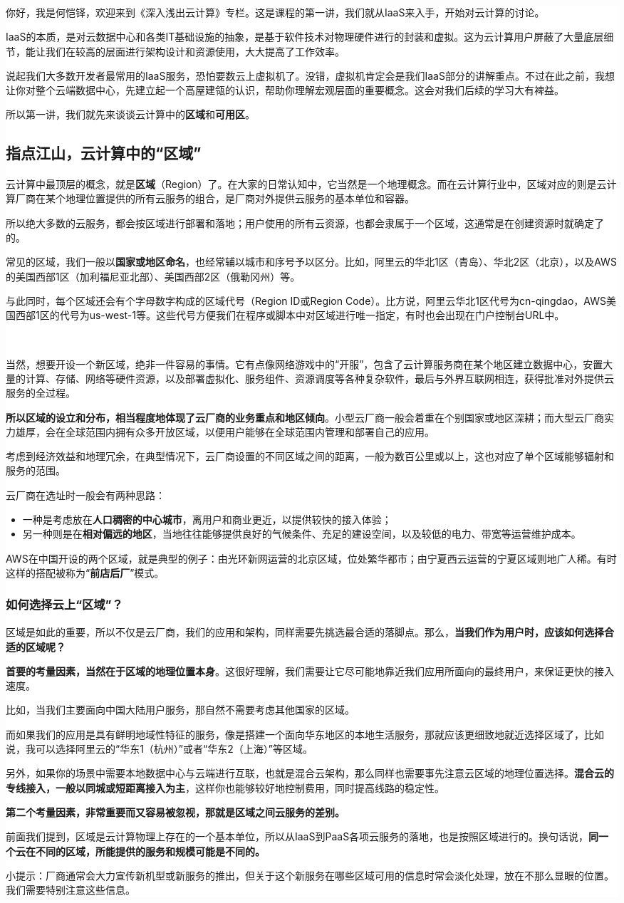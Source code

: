 <audio id="audio" title="01 | 区域和可用区：欢迎来到云端数据中心" controls="" preload="none"><source id="mp3" src="https://static001.geekbang.org/resource/audio/a5/19/a5b686127cdf91056c37b6d5f9cc3d19.mp3"></audio>

你好，我是何恺铎，欢迎来到《深入浅出云计算》专栏。这是课程的第一讲，我们就从IaaS来入手，开始对云计算的讨论。

IaaS的本质，是对云数据中心和各类IT基础设施的抽象，是基于软件技术对物理硬件进行的封装和虚拟。这为云计算用户屏蔽了大量底层细节，能让我们在较高的层面进行架构设计和资源使用，大大提高了工作效率。

说起我们大多数开发者最常用的IaaS服务，恐怕要数云上虚拟机了。没错，虚拟机肯定会是我们IaaS部分的讲解重点。不过在此之前，我想让你对整个云端数据中心，先建立起一个高屋建瓴的认识，帮助你理解宏观层面的重要概念。这会对我们后续的学习大有裨益。

所以第一讲，我们就先来谈谈云计算中的**区域**和**可用区**。

## 指点江山，云计算中的“区域”

云计算中最顶层的概念，就是**区域**（Region）了。在大家的日常认知中，它当然是一个地理概念。而在云计算行业中，区域对应的则是云计算厂商在某个地理位置提供的所有云服务的组合，是厂商对外提供云服务的基本单位和容器。

所以绝大多数的云服务，都会按区域进行部署和落地；用户使用的所有云资源，也都会隶属于一个区域，这通常是在创建资源时就确定了的。

常见的区域，我们一般以**国家或地区命名**，也经常辅以城市和序号予以区分。比如，阿里云的华北1区（青岛）、华北2区（北京），以及AWS的美国西部1区（加利福尼亚北部）、美国西部2区（俄勒冈州）等。

与此同时，每个区域还会有个字母数字构成的区域代号（Region ID或Region Code）。比方说，阿里云华北1区代号为cn-qingdao，AWS美国西部1区的代号为us-west-1等。这些代号方便我们在程序或脚本中对区域进行唯一指定，有时也会出现在门户控制台URL中。

<img src="https://static001.geekbang.org/resource/image/e9/22/e9a72227034fedd2b17976687007e322.jpg" alt="">

当然，想要开设一个新区域，绝非一件容易的事情。它有点像网络游戏中的“开服”，包含了云计算服务商在某个地区建立数据中心，安置大量的计算、存储、网络等硬件资源，以及部署虚拟化、服务组件、资源调度等各种复杂软件，最后与外界互联网相连，获得批准对外提供云服务的全过程。

**所以区域的设立和分布，相当程度地体现了云厂商的业务重点和地区倾向**。小型云厂商一般会着重在个别国家或地区深耕；而大型云厂商实力雄厚，会在全球范围内拥有众多开放区域，以便用户能够在全球范围内管理和部署自己的应用。

考虑到经济效益和地理冗余，在典型情况下，云厂商设置的不同区域之间的距离，一般为数百公里或以上，这也对应了单个区域能够辐射和服务的范围。

云厂商在选址时一般会有两种思路：

- 一种是考虑放在**人口稠密的中心城市**，离用户和商业更近，以提供较快的接入体验；
- 另一种则是在**相对偏远的地区**，当地往往能够提供良好的气候条件、充足的建设空间，以及较低的电力、带宽等运营维护成本。

AWS在中国开设的两个区域，就是典型的例子：由光环新网运营的北京区域，位处繁华都市；由宁夏西云运营的宁夏区域则地广人稀。有时这样的搭配被称为“**前店后厂**”模式。

### 如何选择云上“区域”？

区域是如此的重要，所以不仅是云厂商，我们的应用和架构，同样需要先挑选最合适的落脚点。那么，**当我们作为用户时，应该如何选择合适的区域呢？**

**首要的考量因素，当然在于区域的地理位置本身**。这很好理解，我们需要让它尽可能地靠近我们应用所面向的最终用户，来保证更快的接入速度。

比如，当我们主要面向中国大陆用户服务，那自然不需要考虑其他国家的区域。

而如果我们的应用是具有鲜明地域性特征的服务，像是搭建一个面向华东地区的本地生活服务，那就应该更细致地就近选择区域了，比如说，我可以选择阿里云的“华东1（杭州）”或者“华东2（上海）”等区域。

另外，如果你的场景中需要本地数据中心与云端进行互联，也就是混合云架构，那么同样也需要事先注意云区域的地理位置选择。**混合云的专线接入，一般以同城或短距离接入为主**，这样你也能够较好地控制费用，同时提高线路的稳定性。

**第二个考量因素，非常重要而又容易被忽视，那就是区域之间云服务的差别。**

前面我们提到，区域是云计算物理上存在的一个基本单位，所以从IaaS到PaaS各项云服务的落地，也是按照区域进行的。换句话说，**同一个云在不同的区域，所能提供的服务和规模可能是不同的。**

小提示：厂商通常会大力宣传新机型或新服务的推出，但关于这个新服务在哪些区域可用的信息时常会淡化处理，放在不那么显眼的位置。我们需要特别注意这些信息。
